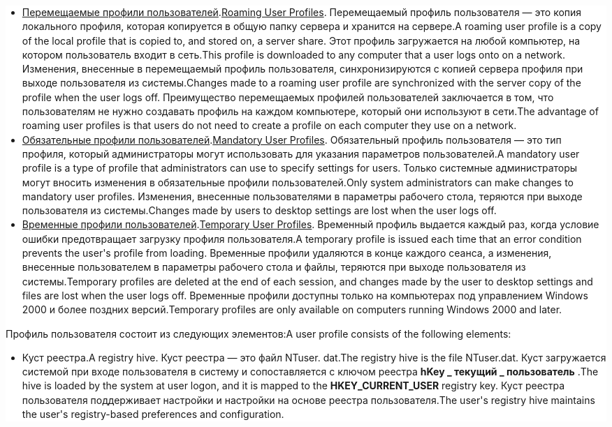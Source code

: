 -   <span data-ttu-id="7a9fd-112">[Перемещаемые профили пользователей](roaming-user-profiles.md).</span><span class="sxs-lookup"><span data-stu-id="7a9fd-112">[Roaming User Profiles](roaming-user-profiles.md).</span></span> <span data-ttu-id="7a9fd-113">Перемещаемый профиль пользователя — это копия локального профиля, которая копируется в общую папку сервера и хранится на сервере.</span><span class="sxs-lookup"><span data-stu-id="7a9fd-113">A roaming user profile is a copy of the local profile that is copied to, and stored on, a server share.</span></span> <span data-ttu-id="7a9fd-114">Этот профиль загружается на любой компьютер, на котором пользователь входит в сеть.</span><span class="sxs-lookup"><span data-stu-id="7a9fd-114">This profile is downloaded to any computer that a user logs onto on a network.</span></span> <span data-ttu-id="7a9fd-115">Изменения, внесенные в перемещаемый профиль пользователя, синхронизируются с копией сервера профиля при выходе пользователя из системы.</span><span class="sxs-lookup"><span data-stu-id="7a9fd-115">Changes made to a roaming user profile are synchronized with the server copy of the profile when the user logs off.</span></span> <span data-ttu-id="7a9fd-116">Преимущество перемещаемых профилей пользователей заключается в том, что пользователям не нужно создавать профиль на каждом компьютере, который они используют в сети.</span><span class="sxs-lookup"><span data-stu-id="7a9fd-116">The advantage of roaming user profiles is that users do not need to create a profile on each computer they use on a network.</span></span>
-   <span data-ttu-id="7a9fd-117">[Обязательные профили пользователей](mandatory-user-profiles.md).</span><span class="sxs-lookup"><span data-stu-id="7a9fd-117">[Mandatory User Profiles](mandatory-user-profiles.md).</span></span> <span data-ttu-id="7a9fd-118">Обязательный профиль пользователя — это тип профиля, который администраторы могут использовать для указания параметров пользователей.</span><span class="sxs-lookup"><span data-stu-id="7a9fd-118">A mandatory user profile is a type of profile that administrators can use to specify settings for users.</span></span> <span data-ttu-id="7a9fd-119">Только системные администраторы могут вносить изменения в обязательные профили пользователей.</span><span class="sxs-lookup"><span data-stu-id="7a9fd-119">Only system administrators can make changes to mandatory user profiles.</span></span> <span data-ttu-id="7a9fd-120">Изменения, внесенные пользователями в параметры рабочего стола, теряются при выходе пользователя из системы.</span><span class="sxs-lookup"><span data-stu-id="7a9fd-120">Changes made by users to desktop settings are lost when the user logs off.</span></span>
-   <span data-ttu-id="7a9fd-121">[Временные профили пользователей](temporary-user-profiles.md).</span><span class="sxs-lookup"><span data-stu-id="7a9fd-121">[Temporary User Profiles](temporary-user-profiles.md).</span></span> <span data-ttu-id="7a9fd-122">Временный профиль выдается каждый раз, когда условие ошибки предотвращает загрузку профиля пользователя.</span><span class="sxs-lookup"><span data-stu-id="7a9fd-122">A temporary profile is issued each time that an error condition prevents the user's profile from loading.</span></span> <span data-ttu-id="7a9fd-123">Временные профили удаляются в конце каждого сеанса, а изменения, внесенные пользователем в параметры рабочего стола и файлы, теряются при выходе пользователя из системы.</span><span class="sxs-lookup"><span data-stu-id="7a9fd-123">Temporary profiles are deleted at the end of each session, and changes made by the user to desktop settings and files are lost when the user logs off.</span></span> <span data-ttu-id="7a9fd-124">Временные профили доступны только на компьютерах под управлением Windows 2000 и более поздних версий.</span><span class="sxs-lookup"><span data-stu-id="7a9fd-124">Temporary profiles are only available on computers running Windows 2000 and later.</span></span>

<span data-ttu-id="7a9fd-125">Профиль пользователя состоит из следующих элементов:</span><span class="sxs-lookup"><span data-stu-id="7a9fd-125">A user profile consists of the following elements:</span></span>

-   <span data-ttu-id="7a9fd-126">Куст реестра.</span><span class="sxs-lookup"><span data-stu-id="7a9fd-126">A registry hive.</span></span> <span data-ttu-id="7a9fd-127">Куст реестра — это файл NTuser. dat.</span><span class="sxs-lookup"><span data-stu-id="7a9fd-127">The registry hive is the file NTuser.dat.</span></span> <span data-ttu-id="7a9fd-128">Куст загружается системой при входе пользователя в систему и сопоставляется с ключом реестра **hKey \_ текущий \_ пользователь** .</span><span class="sxs-lookup"><span data-stu-id="7a9fd-128">The hive is loaded by the system at user logon, and it is mapped to the **HKEY\_CURRENT\_USER** registry key.</span></span> <span data-ttu-id="7a9fd-129">Куст реестра пользователя поддерживает настройки и настройки на основе реестра пользователя.</span><span class="sxs-lookup"><span data-stu-id="7a9fd-129">The user's registry hive maintains the user's registry-based preferences and configuration.</span></span>
